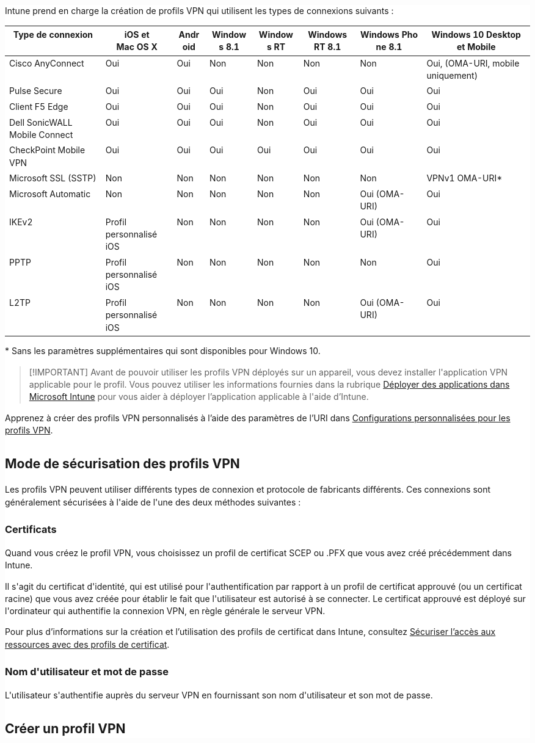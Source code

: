 Intune prend en charge la création de profils VPN qui utilisent les types de connexions suivants :




Type de connexion |iOS et Mac OS X  |Android|Windows 8.1|Windows RT|Windows RT 8.1|Windows Phone 8.1|Windows 10 Desktop et Mobile |
----------------|------------------|-------|-----------|----------|--------------|-----------------|----------------------|
Cisco AnyConnect|Oui |Oui   |Non    |     Non    |Non  |Non    | Oui, (OMA-URI, mobile uniquement)|     
Pulse Secure|Oui  |Oui |Oui   |Non  |Oui  |Oui| Oui|        
Client F5 Edge|Oui |Oui |Oui |Non  |Oui  |   Oui |  Oui|   
Dell SonicWALL Mobile Connect|Oui |Oui |Oui |Non  |Oui |Oui |Oui|         
CheckPoint Mobile VPN|Oui |Oui |Oui |Oui |Oui|Oui|Oui|
Microsoft SSL (SSTP)|Non |Non |Non |Non |Non|Non|VPNv1 OMA-URI*|
Microsoft Automatic|Non |Non |Non |Non |Non|Oui (OMA-URI)|Oui|
IKEv2|Profil personnalisé iOS|Non |Non |Non |Non|Oui (OMA-URI)|Oui|
PPTP|Profil personnalisé iOS|Non |Non |Non |Non|Non|Oui|
L2TP|Profil personnalisé iOS|Non |Non |Non |Non|Oui (OMA-URI)|Oui|

\* Sans les paramètres supplémentaires qui sont disponibles pour Windows 10.

> [!IMPORTANT] Avant de pouvoir utiliser les profils VPN déployés sur un appareil, vous devez installer l'application VPN applicable pour le profil. Vous pouvez utiliser les informations fournies dans la rubrique [Déployer des applications dans Microsoft Intune](deploy-apps-in-microsoft-intune.md) pour vous aider à déployer l’application applicable à l'aide d’Intune.  

 Apprenez à créer des profils VPN personnalisés à l’aide des paramètres de l’URI dans [Configurations personnalisées pour les profils VPN](custom-configurations-for-vpn-profiles.md).     

## Mode de sécurisation des profils VPN

Les profils VPN peuvent utiliser différents types de connexion et protocole de fabricants différents. Ces connexions sont généralement sécurisées à l'aide de l'une des deux méthodes suivantes :

### Certificats

Quand vous créez le profil VPN, vous choisissez un profil de certificat SCEP ou .PFX que vous avez créé précédemment dans Intune.

Il s'agit du certificat d'identité, qui est utilisé pour l'authentification par rapport à un profil de certificat approuvé (ou un certificat racine) que vous avez créée pour établir le fait que l'utilisateur est autorisé à se connecter. Le certificat approuvé est déployé sur l'ordinateur qui authentifie la connexion VPN, en règle générale le serveur VPN.

Pour plus d’informations sur la création et l’utilisation des profils de certificat dans Intune, consultez [Sécuriser l’accès aux ressources avec des profils de certificat](secure-resource-access-with-certificate-profiles.md).

### Nom d'utilisateur et mot de passe

L'utilisateur s'authentifie auprès du serveur VPN en fournissant son nom d'utilisateur et son mot de passe.

## Créer un profil VPN
